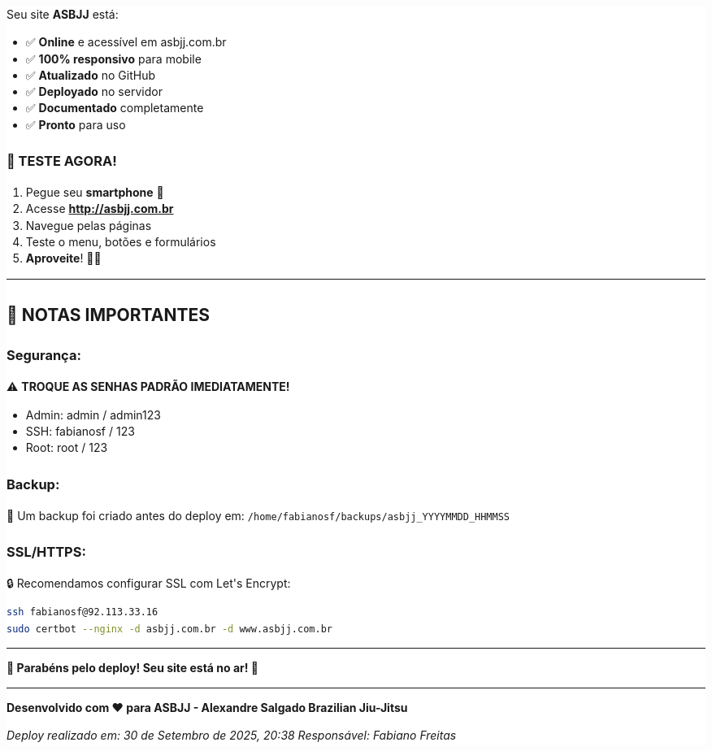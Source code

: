 Seu site **ASBJJ** está:
- ✅ **Online** e acessível em asbjj.com.br
- ✅ **100% responsivo** para mobile
- ✅ **Atualizado** no GitHub
- ✅ **Deployado** no servidor
- ✅ **Documentado** completamente
- ✅ **Pronto** para uso

### 🚀 TESTE AGORA!

1. Pegue seu **smartphone** 📱
2. Acesse **http://asbjj.com.br**
3. Navegue pelas páginas
4. Teste o menu, botões e formulários
5. **Aproveite**! 🥋💪

---

## 📝 NOTAS IMPORTANTES

### Segurança:
⚠️ **TROQUE AS SENHAS PADRÃO IMEDIATAMENTE!**
- Admin: admin / admin123
- SSH: fabianosf / 123
- Root: root / 123

### Backup:
💾 Um backup foi criado antes do deploy em:
`/home/fabianosf/backups/asbjj_YYYYMMDD_HHMMSS`

### SSL/HTTPS:
🔒 Recomendamos configurar SSL com Let's Encrypt:
```bash
ssh fabianosf@92.113.33.16
sudo certbot --nginx -d asbjj.com.br -d www.asbjj.com.br
```

---

**🎊 Parabéns pelo deploy! Seu site está no ar! 🎊**

---

**Desenvolvido com ❤️ para ASBJJ - Alexandre Salgado Brazilian Jiu-Jitsu**

*Deploy realizado em: 30 de Setembro de 2025, 20:38*
*Responsável: Fabiano Freitas*


